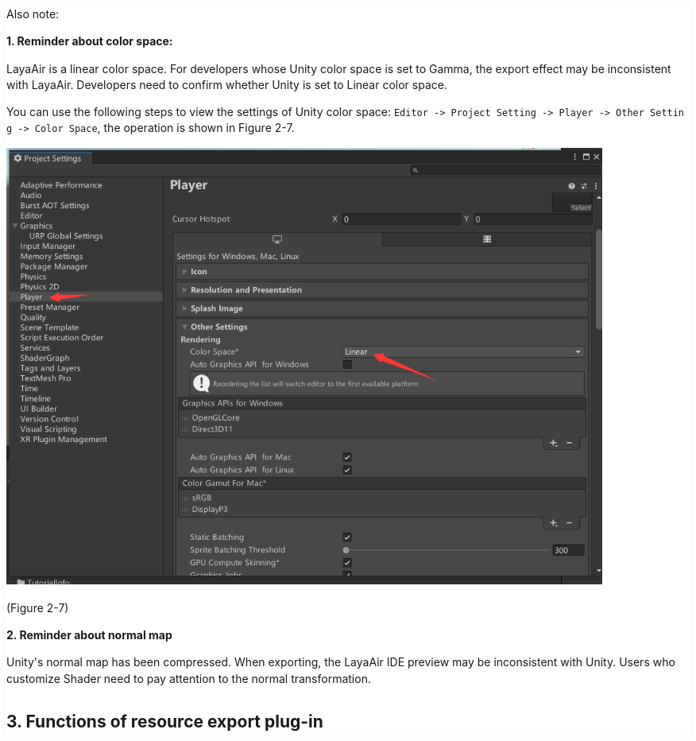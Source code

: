 Also note:

**1. Reminder about color space:**

LayaAir is a linear color space. For developers whose Unity color space is set to Gamma, the export effect may be inconsistent with LayaAir. Developers need to confirm whether Unity is set to Linear color space.

You can use the following steps to view the settings of Unity color space: `Editor -> Project Setting -> Player -> Other Setting -> Color Space`, the operation is shown in Figure 2-7.

<img src="img/2-7.png" alt="2-7" style="zoom:80%;" />

(Figure 2-7)

**2. Reminder about normal map**

Unity's normal map has been compressed. When exporting, the LayaAir IDE preview may be inconsistent with Unity. Users who customize Shader need to pay attention to the normal transformation.



## 3. Functions of resource export plug-in
